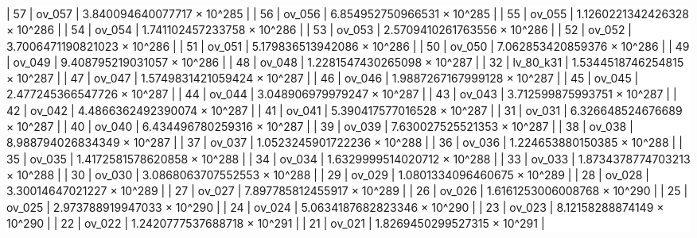 | 57 | ov_057 | 3.840094640077717 × 10^285 |
| 56 | ov_056 | 6.854952750966531 × 10^285 |
| 55 | ov_055 | 1.1260221342426328 × 10^286 |
| 54 | ov_054 | 1.741102457233758 × 10^286 |
| 53 | ov_053 | 2.5709410261763556 × 10^286 |
| 52 | ov_052 | 3.7006471190821023 × 10^286 |
| 51 | ov_051 | 5.179836513942086 × 10^286 |
| 50 | ov_050 | 7.062853420859376 × 10^286 |
| 49 | ov_049 | 9.408795219031057 × 10^286 |
| 48 | ov_048 | 1.2281547430265098 × 10^287 |
| 32 | lv_80_k31 | 1.5344518746254815 × 10^287 |
| 47 | ov_047 | 1.5749831421059424 × 10^287 |
| 46 | ov_046 | 1.9887267167999128 × 10^287 |
| 45 | ov_045 | 2.477245366547726 × 10^287 |
| 44 | ov_044 | 3.048906979979247 × 10^287 |
| 43 | ov_043 | 3.712599875993751 × 10^287 |
| 42 | ov_042 | 4.4866362492390074 × 10^287 |
| 41 | ov_041 | 5.390417577016528 × 10^287 |
| 31 | ov_031 | 6.326648524676689 × 10^287 |
| 40 | ov_040 | 6.434496780259316 × 10^287 |
| 39 | ov_039 | 7.630027525521353 × 10^287 |
| 38 | ov_038 | 8.988794026834349 × 10^287 |
| 37 | ov_037 | 1.0523245901722236 × 10^288 |
| 36 | ov_036 | 1.224653880150385 × 10^288 |
| 35 | ov_035 | 1.4172581578620858 × 10^288 |
| 34 | ov_034 | 1.6329999514020712 × 10^288 |
| 33 | ov_033 | 1.8734378774703213 × 10^288 |
| 30 | ov_030 | 3.0868063707552553 × 10^288 |
| 29 | ov_029 | 1.0801334096460675 × 10^289 |
| 28 | ov_028 | 3.30014647021227 × 10^289 |
| 27 | ov_027 | 7.897785812455917 × 10^289 |
| 26 | ov_026 | 1.6161253006008768 × 10^290 |
| 25 | ov_025 | 2.973788919947033 × 10^290 |
| 24 | ov_024 | 5.0634187682823346 × 10^290 |
| 23 | ov_023 | 8.12158288874149 × 10^290 |
| 22 | ov_022 | 1.2420777537688718 × 10^291 |
| 21 | ov_021 | 1.8269450299527315 × 10^291 |